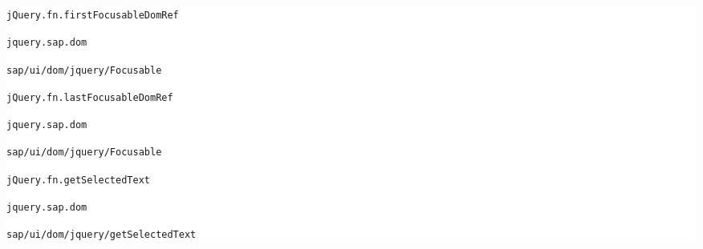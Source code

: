  `jQuery.fn.firstFocusableDomRef` 



</td>
<td valign="top">

 `jquery.sap.dom` 



</td>
<td valign="top">

 `sap/ui/dom/jquery/Focusable` 



</td>
</tr>
<tr>
<td valign="top">

 `jQuery.fn.lastFocusableDomRef` 



</td>
<td valign="top">

 `jquery.sap.dom` 



</td>
<td valign="top">

 `sap/ui/dom/jquery/Focusable` 



</td>
</tr>
<tr>
<td valign="top">

 `jQuery.fn.getSelectedText` 



</td>
<td valign="top">

 `jquery.sap.dom` 



</td>
<td valign="top">

 `sap/ui/dom/jquery/getSelectedText` 



</td>
</tr>
<tr>
<td valign="top">
